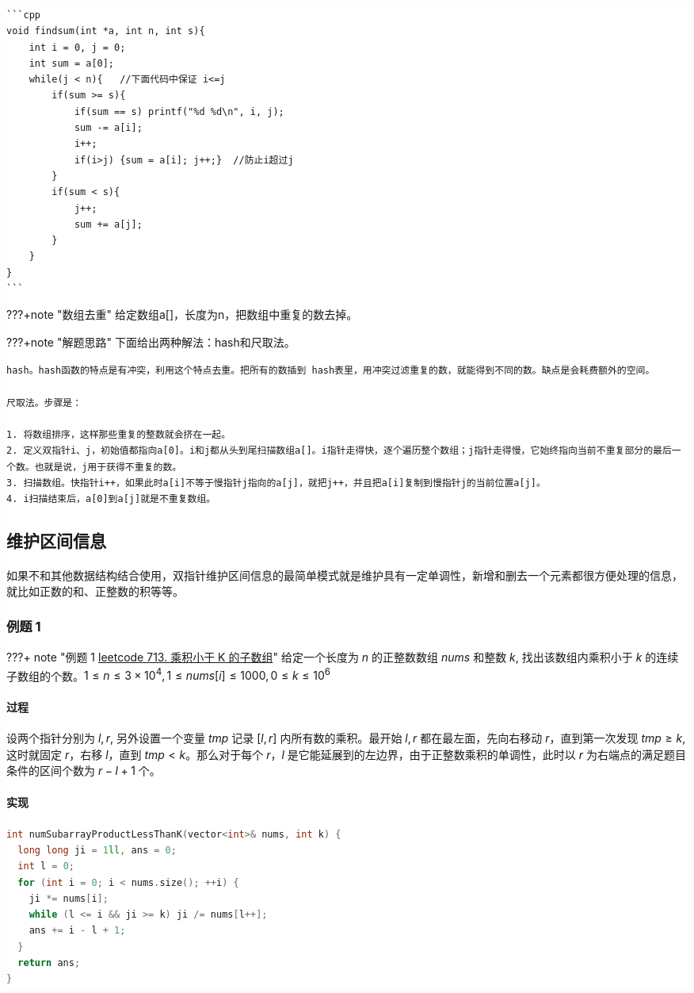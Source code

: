     ```cpp
    void findsum(int *a, int n, int s){
        int i = 0, j = 0;
        int sum = a[0];
        while(j < n){   //下面代码中保证 i<=j
            if(sum >= s){
                if(sum == s) printf("%d %d\n", i, j);
                sum -= a[i];
                i++;
                if(i>j) {sum = a[i]; j++;}  //防止i超过j
            }
            if(sum < s){
                j++;
                sum += a[j];
            }
        }
    }
    ```

???+note "数组去重"
    给定数组a[]，长度为n，把数组中重复的数去掉。

???+note "解题思路"
    下面给出两种解法：hash和尺取法。
    
    hash。hash函数的特点是有冲突，利用这个特点去重。把所有的数插到 hash表里，用冲突过滤重复的数，就能得到不同的数。缺点是会耗费额外的空间。
    
    尺取法。步骤是：

    1. 将数组排序，这样那些重复的整数就会挤在一起。
    2. 定义双指针i、j，初始值都指向a[0]。i和j都从头到尾扫描数组a[]。i指针走得快，逐个遍历整个数组；j指针走得慢，它始终指向当前不重复部分的最后一个数。也就是说，j用于获得不重复的数。
    3. 扫描数组。快指针i++，如果此时a[i]不等于慢指针j指向的a[j]，就把j++，并且把a[i]复制到慢指针j的当前位置a[j]。
    4. i扫描结束后，a[0]到a[j]就是不重复数组。

## 维护区间信息

如果不和其他数据结构结合使用，双指针维护区间信息的最简单模式就是维护具有一定单调性，新增和删去一个元素都很方便处理的信息，就比如正数的和、正整数的积等等。

### 例题 1

???+ note "例题 1 [leetcode 713. 乘积小于 K 的子数组](https://leetcode-cn.com/problems/subarray-product-less-than-k/)"
    给定一个长度为 $n$ 的正整数数组 $\mathit{nums}$ 和整数 $k$, 找出该数组内乘积小于 $k$ 的连续子数组的个数。$1 \leq n \leq 3 \times 10^4, 1 \leq nums[i] \leq 1000, 0 \leq k \leq 10^6$

#### 过程

设两个指针分别为 $l,r$, 另外设置一个变量 $\mathit{tmp}$ 记录 $[l,r]$ 内所有数的乘积。最开始 $l,r$ 都在最左面，先向右移动 $r$，直到第一次发现 $\mathit{tmp}\geq k$,  这时就固定 $r$，右移 $l$，直到 $\mathit{tmp}\lt k$。那么对于每个 $r$，$l$ 是它能延展到的左边界，由于正整数乘积的单调性，此时以 $r$ 为右端点的满足题目条件的区间个数为 $r-l+1$ 个。

#### 实现

```cpp
int numSubarrayProductLessThanK(vector<int>& nums, int k) {
  long long ji = 1ll, ans = 0;
  int l = 0;
  for (int i = 0; i < nums.size(); ++i) {
    ji *= nums[i];
    while (l <= i && ji >= k) ji /= nums[l++];
    ans += i - l + 1;
  }
  return ans;
}
```
